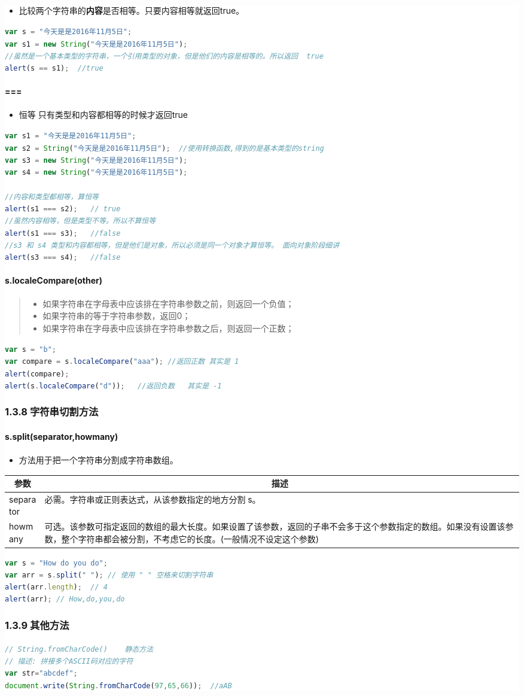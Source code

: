- 比较两个字符串的**内容**是否相等。只要内容相等就返回true。

```javascript
var s = "今天是是2016年11月5日";
var s1 = new String("今天是是2016年11月5日");
//虽然是一个基本类型的字符串，一个引用类型的对象，但是他们的内容是相等的。所以返回  true
alert(s == s1);  //true
```

#### === 

- 恒等	只有类型和内容都相等的时候才返回true

```javascript
var s1 = "今天是是2016年11月5日";
var s2 = String("今天是是2016年11月5日");  //使用转换函数,得到的是基本类型的string
var s3 = new String("今天是是2016年11月5日");
var s4 = new String("今天是是2016年11月5日");

//内容和类型都相等，算恒等
alert(s1 === s2);	// true
//虽然内容相等，但是类型不等。所以不算恒等
alert(s1 === s3);	//false
//s3 和 s4 类型和内容都相等，但是他们是对象，所以必须是同一个对象才算恒等。 面向对象阶段细讲
alert(s3 === s4);	//false
```

#### s.localeCompare(other)

> - 如果字符串在字母表中应该排在字符串参数之前，则返回一个负值；
> - 如果字符串的等于字符串参数，返回0；
> - 如果字符串在字母表中应该排在字符串参数之后，则返回一个正数；

```javascript
var s = "b";
var compare = s.localeCompare("aaa"); //返回正数 其实是 1
alert(compare);
alert(s.localeCompare("d"));   //返回负数	其实是 -1
```

### 1.3.8	字符串切割方法

#### s.split(separator,howmany)

* 方法用于把一个字符串分割成字符串数组。

| 参数        | 描述                                       |
| --------- | ---------------------------------------- |
| separator | 必需。字符串或正则表达式，从该参数指定的地方分割 s。              |
| howmany   | 可选。该参数可指定返回的数组的最大长度。如果设置了该参数，返回的子串不会多于这个参数指定的数组。如果没有设置该参数，整个字符串都会被分割，不考虑它的长度。(一般情况不设定这个参数) |

```javascript
var s = "How do you do";
var arr = s.split(" ");	// 使用 " " 空格来切割字符串
alert(arr.length);	// 4
alert(arr);	// How,do,you,do
```

### 1.3.9 其他方法

```javascript
// String.fromCharCode()	静态方法
// 描述: 拼接多个ASCII码对应的字符
var str="abcdef";
document.write(String.fromCharCode(97,65,66));	//aAB
```

